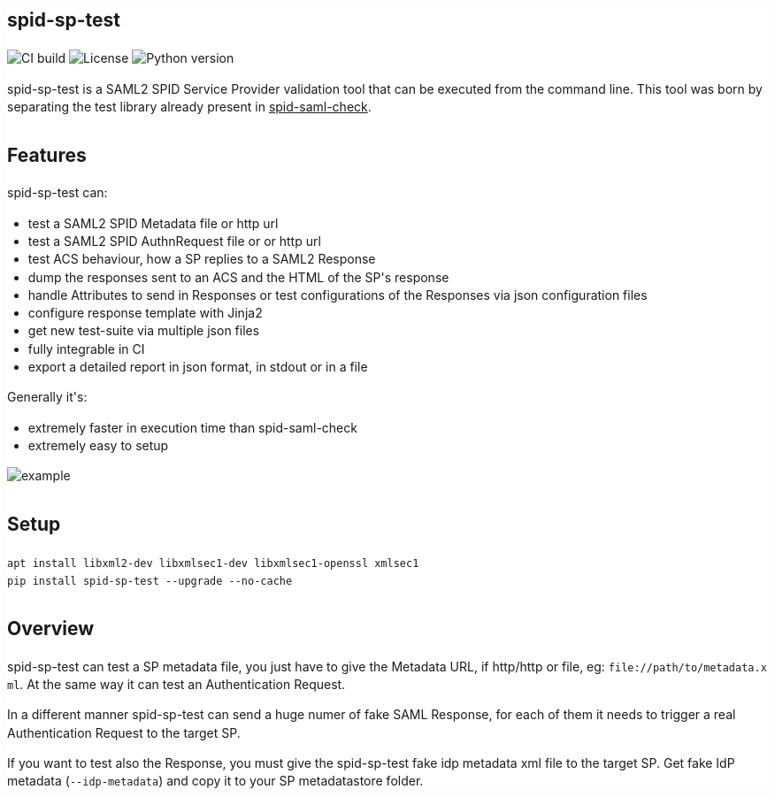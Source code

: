 spid-sp-test
------------

![CI build](https://github.com/italia/spid-sp-test/workflows/spid-sp-test/badge.svg)
![License](https://img.shields.io/badge/license-EUPL%201.2-blue)
![Python version](https://img.shields.io/badge/python-3.7%20%7C%203.8%20%7C%203.9-blue.svg)

spid-sp-test is a SAML2 SPID Service Provider validation tool that can be executed from the command line.
This tool was born by separating the test library already present in [spid-saml-check](https://github.com/italia/spid-saml-check).


Features
--------

spid-sp-test can:

- test a SAML2 SPID Metadata file or http url
- test a SAML2 SPID AuthnRequest file or or http url
- test ACS behaviour, how a SP replies to a SAML2 Response
- dump the responses sent to an ACS and the HTML of the SP's response
- handle Attributes to send in Responses or test configurations of the Responses via json configuration files
- configure response template with Jinja2
- get new test-suite via multiple json files
- fully integrable in CI
- export a detailed report in json format, in stdout or in a file

Generally it's:

- extremely faster in execution time than spid-saml-check
- extremely easy to setup

![example](gallery/example2.gif)

Setup
-----

````
apt install libxml2-dev libxmlsec1-dev libxmlsec1-openssl xmlsec1
pip install spid-sp-test --upgrade --no-cache
````

Overview
--------

spid-sp-test can test a SP metadata file, you just have to give the Metadata URL, if http/http or file, eg: `file://path/to/metadata.xml`.
At the same way it can test an Authentication Request.

In a different manner spid-sp-test can send a huge numer of fake SAML Response, for each of them it needs to trigger a real Authentication Request to the target SP.

If you want to test also the Response, you must give the spid-sp-test fake idp metadata xml file to the target SP.
Get fake IdP metadata (`--idp-metadata`) and copy it to your SP metadatastore folder.
